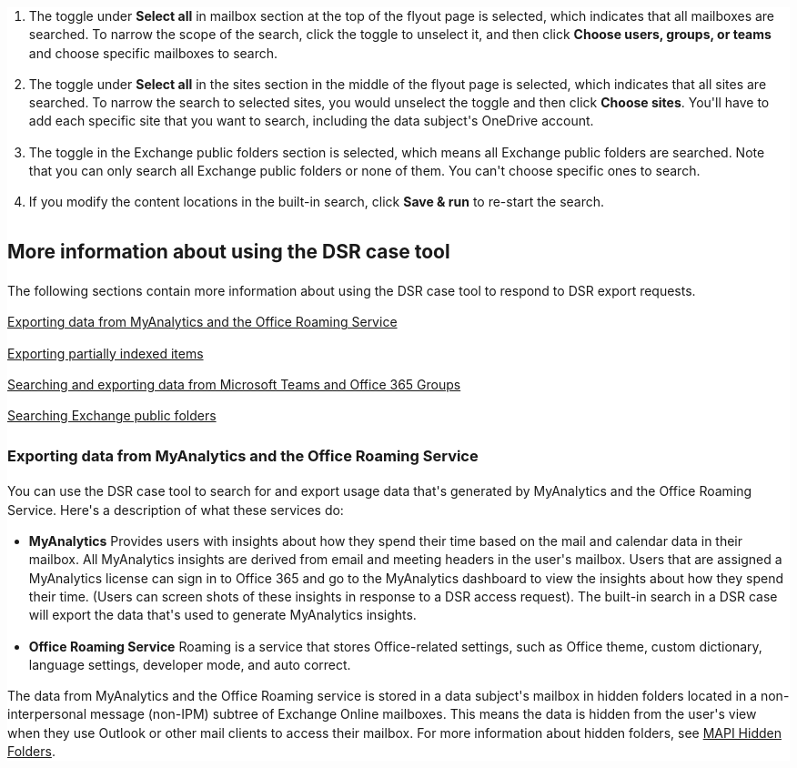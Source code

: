 1. The toggle under **Select all** in mailbox section at the top of the flyout page is selected, which indicates that all mailboxes are searched. To narrow the scope of the search, click the toggle to unselect it, and then click **Choose users, groups, or teams** and choose specific mailboxes to search. 
    
2. The toggle under **Select all** in the sites section in the middle of the flyout page is selected, which indicates that all sites are searched. To narrow the search to selected sites, you would unselect the toggle and then click **Choose sites**. You'll have to add each specific site that you want to search, including the data subject's OneDrive account.
    
3. The toggle in the Exchange public folders section is selected, which means all Exchange public folders are searched. Note that you can only search all Exchange public folders or none of them. You can't choose specific ones to search. 
    
3. If you modify the content locations in the built-in search, click **Save &amp; run** to re-start the search. 
  
## More information about using the DSR case tool

The following sections contain more information about using the DSR case tool to respond to DSR export requests.
  
[Exporting data from MyAnalytics and the Office Roaming Service](manage-gdpr-data-subject-requests-with-the-dsr-case-tool.md#o365datamoreinfo)
  
[Exporting partially indexed items](manage-gdpr-data-subject-requests-with-the-dsr-case-tool.md#exportunindexeditems)
  
[Searching and exporting data from Microsoft Teams and Office 365 Groups](manage-gdpr-data-subject-requests-with-the-dsr-case-tool.md#teamsmoreinfo)
  
[Searching Exchange public folders](manage-gdpr-data-subject-requests-with-the-dsr-case-tool.md#publicfolders)
  
### Exporting data from MyAnalytics and the Office Roaming Service

You can use the DSR case tool to search for and export usage data that's generated by MyAnalytics and the Office Roaming Service. Here's a description of what these services do:
  
- **MyAnalytics** Provides users with insights about how they spend their time based on the mail and calendar data in their mailbox. All MyAnalytics insights are derived from email and meeting headers in the user's mailbox. Users that are assigned a MyAnalytics license can sign in to Office 365 and go to the MyAnalytics dashboard to view the insights about how they spend their time. (Users can screen shots of these insights in response to a DSR access request). The built-in search in a DSR case will export the data that's used to generate MyAnalytics insights. 
    
- **Office Roaming Service** Roaming is a service that stores Office-related settings, such as Office theme, custom dictionary, language settings, developer mode, and auto correct. 
    
The data from MyAnalytics and the Office Roaming service is stored in a data subject's mailbox in hidden folders located in a non-interpersonal message (non-IPM) subtree of Exchange Online mailboxes. This means the data is hidden from the user's view when they use Outlook or other mail clients to access their mailbox. For more information about hidden folders, see [MAPI Hidden Folders](https://go.microsoft.com/fwlink/?linkid=872758).
  